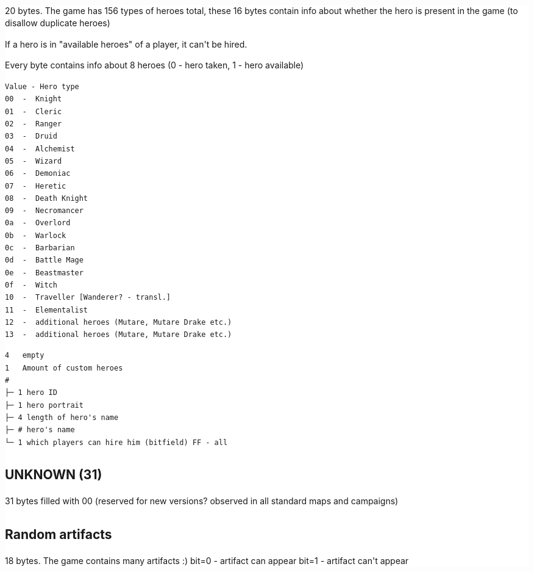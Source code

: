 20 bytes. The game has 156 types of heroes total, these 16 bytes contain
info about whether the hero is present in the game (to disallow duplicate
heroes)

If a hero is in "available heroes" of a player, it can't be hired.

Every byte contains info about 8 heroes
(0 - hero taken, 1 - hero available)

```
Value - Hero type
00  -  Knight
01  -  Cleric
02  -  Ranger
03  -  Druid
04  -  Alchemist
05  -  Wizard
06  -  Demoniac
07  -  Heretic
08  -  Death Knight
09  -  Necromancer
0a  -  Overlord
0b  -  Warlock
0c  -  Barbarian
0d  -  Battle Mage
0e  -  Beastmaster
0f  -  Witch
10  -  Traveller [Wanderer? - transl.]
11  -  Elementalist
12  -  additional heroes (Mutare, Mutare Drake etc.)
13  -  additional heroes (Mutare, Mutare Drake etc.)
```

```
4   empty
1   Amount of custom heroes
#   
├─ 1 hero ID
├─ 1 hero portrait
├─ 4 length of hero's name
├─ # hero's name
└─ 1 which players can hire him (bitfield) FF - all
```

## UNKNOWN (31)

31 bytes filled with 00 (reserved for new versions? observed in all standard maps and campaigns)

## Random artifacts

18 bytes. The game contains many artifacts :)
bit=0 - artifact can appear
bit=1 - artifact can't appear
